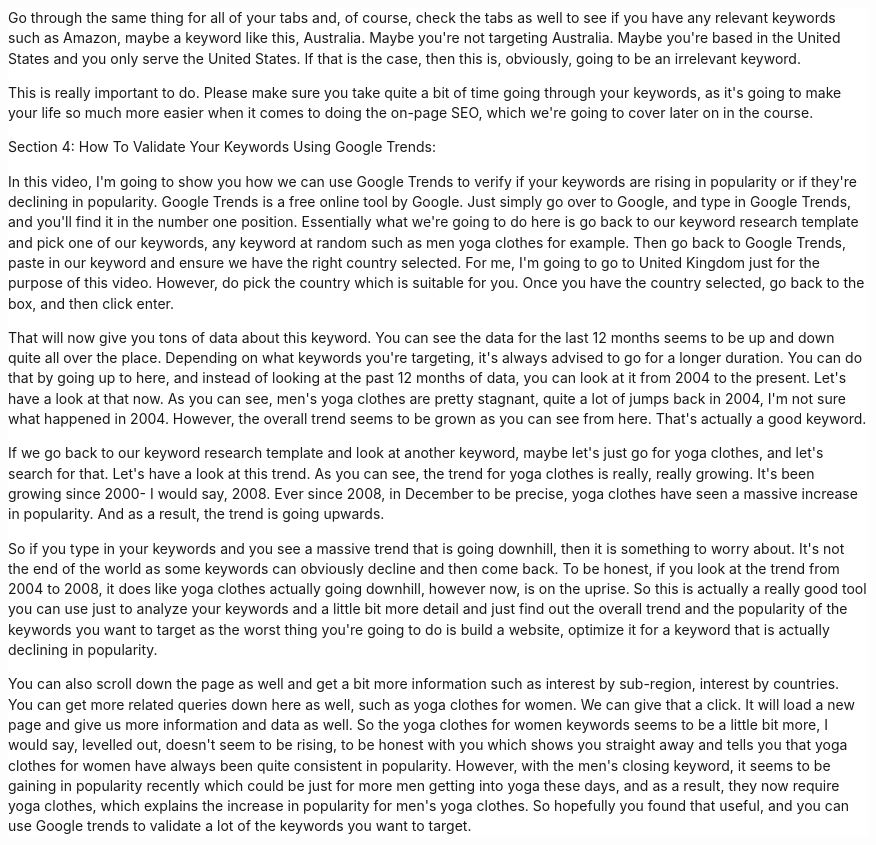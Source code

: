 Go through the same thing for all of your tabs and, of course, check the tabs as well to see if you have any relevant keywords such as Amazon, maybe a keyword like this, Australia. Maybe you're not targeting Australia. Maybe you're based in the United States and you only serve the United States. If that is the case, then this is, obviously, going to be an irrelevant keyword.

This is really important to do. Please make sure you take quite a bit of time going through your keywords, as it's going to make your life so much more easier when it comes to doing the on-page SEO, which we're going to cover later on in the course.

Section 4: How To Validate Your Keywords Using Google Trends:

In this video, I'm going to show you how we can use Google Trends to verify if your keywords are rising in popularity or if they're declining in popularity. Google Trends is a free online tool by Google. Just simply go over to Google, and type in Google Trends, and you'll find it in the number one position. Essentially what we're going to do here is go back to our keyword research template and pick one of our keywords, any keyword at random such as men yoga clothes for example. Then go back to Google Trends, paste in our keyword and ensure we have the right country selected. For me, I'm going to go to United Kingdom just for the purpose of this video. However, do pick the country which is suitable for you. Once you have the country selected, go back to the box, and then click enter.

That will now give you tons of data about this keyword. You can see the data for the last 12 months seems to be up and down quite all over the place. Depending on what keywords you're targeting, it's always advised to go for a longer duration. You can do that by going up to here, and instead of looking at the past 12 months of data, you can look at it from 2004 to the present. Let's have a look at that now. As you can see, men's yoga clothes are pretty stagnant, quite a lot of jumps back in 2004, I'm not sure what happened in 2004. However, the overall trend seems to be grown as you can see from here. That's actually a good keyword.

If we go back to our keyword research template and look at another keyword, maybe let's just go for yoga clothes, and let's search for that. Let's have a look at this trend. As you can see, the trend for yoga clothes is really, really growing. It's been growing since 2000- I would say, 2008. Ever since 2008, in December to be precise, yoga clothes have seen a massive increase in popularity. And as a result, the trend is going upwards.

So if you type in your keywords and you see a massive trend that is going downhill, then it is something to worry about. It's not the end of the world as some keywords can obviously decline and then come back. To be honest, if you look at the trend from 2004 to 2008, it does like yoga clothes actually going downhill, however now, is on the uprise. So this is actually a really good tool you can use just to analyze your keywords and a little bit more detail and just find out the overall trend and the popularity of the keywords you want to target as the worst thing you're going to do is build a website, optimize it for a keyword that is actually declining in popularity.

You can also scroll down the page as well and get a bit more information such as interest by sub-region, interest by countries. You can get more related queries down here as well, such as yoga clothes for women. We can give that a click. It will load a new page and give us more information and data as well. So the yoga clothes for women keywords seems to be a little bit more, I would say, levelled out, doesn't seem to be rising, to be honest with you which shows you straight away and tells you that yoga clothes for women have always been quite consistent in popularity. However, with the men's closing keyword, it seems to be gaining in popularity recently which could be just for more men getting into yoga these days, and as a result, they now require yoga clothes, which explains the increase in popularity for men's yoga clothes. So hopefully you found that useful, and you can use Google trends to validate a lot of the keywords you want to target.
